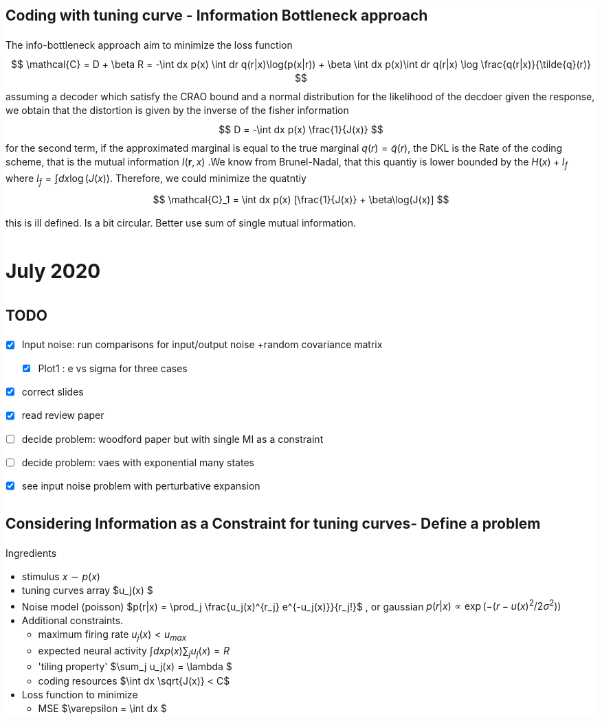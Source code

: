 ## Coding with tuning curve - Information Bottleneck approach

The info-bottleneck approach aim to minimize the loss function
$$
\mathcal{C} = D + \beta R = -\int dx p(x) \int dr q(r|x)\log(p(x|r)) + \beta \int dx p(x)\int dr q(r|x) \log \frac{q(r|x)}{\tilde{q}(r)}
$$
assuming a decoder which satisfy the CRAO bound and a normal distribution for the likelihood of the decdoer given the response, we obtain that the distortion is given by the inverse of the fisher information 
$$
D = -\int dx p(x) \frac{1}{J(x)}
$$
for the second term, if the approximated marginal is equal to the true marginal $q(r) = \tilde{q}(r)$, the DKL is the Rate of the coding scheme, that is the mutual information $I(\mathbf{r},x)$  .We know from Brunel-Nadal, that this quantiy is lower bounded by the $H(x) + I_f$ where $I_f = \int dx \log(J(x))$. Therefore, we could minimize the quatntiy 
$$
\mathcal{C}_1 = \int dx p(x) [\frac{1}{J(x)} + \beta\log(J(x)]
$$

this is ill defined. Is a bit circular. Better use sum of single mutual information. 

# July 2020

## TODO

- [x] Input noise: run comparisons for input/output noise +random covariance matrix
  - [x] Plot1 : e vs sigma for three cases
- [x] correct slides
- [x] read review paper
- [ ] decide problem: woodford paper but with single MI as a constraint
- [ ] decide problem: vaes with exponential many states
- [x] see input noise problem with perturbative expansion



## Considering Information as a Constraint for tuning curves- Define a problem

Ingredients

* stimulus $x \sim p(x)$ 
* tuning curves array $u_j(x) $
* Noise model (poisson) $p(r|x) = \prod_j \frac{u_j(x)^{r_j} e^{-u_j(x)}}{r_j!}$ , or gaussian $p(r|x) \propto \exp(-(r-u(x)^2/2\sigma^2))$
* Additional constraints.
  * maximum firing rate $u_j(x) < u_{max}$
  *  expected neural activity $\int dx p(x) \sum_j u_j(x) = R$
  *  'tiling property' $\sum_j u_j(x) = \lambda $
  * coding resources $\int dx \sqrt{J(x)} < C$ 
* Loss function to minimize
  * MSE $\varepsilon = \int dx $
